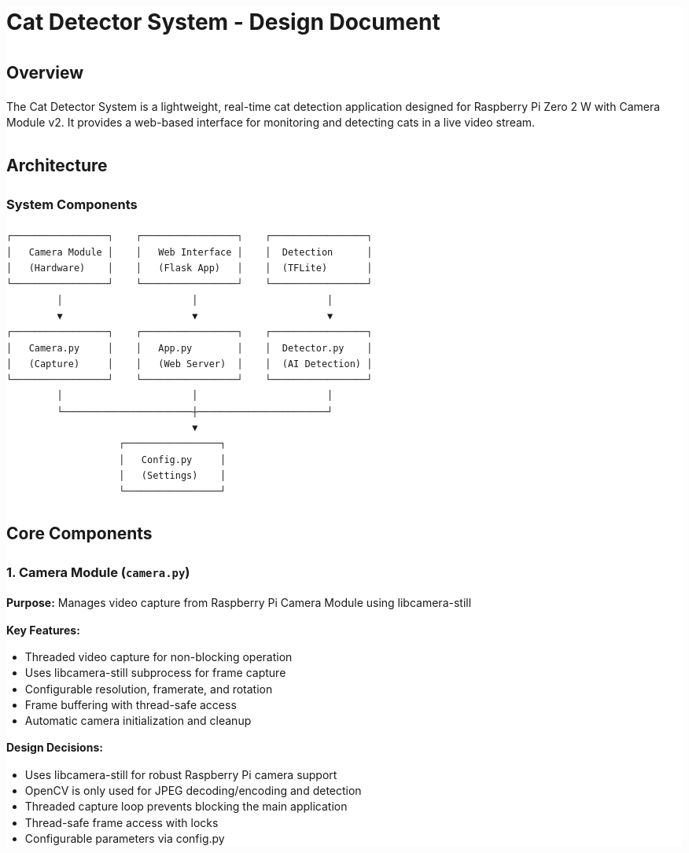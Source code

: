 # Cat Detector System - Design Document

## Overview

The Cat Detector System is a lightweight, real-time cat detection application designed for Raspberry Pi Zero 2 W with Camera Module v2. It provides a web-based interface for monitoring and detecting cats in a live video stream.

## Architecture

### System Components

```
┌─────────────────┐    ┌─────────────────┐    ┌─────────────────┐
│   Camera Module │    │   Web Interface │    │  Detection      │
│   (Hardware)    │    │   (Flask App)   │    │  (TFLite)       │
└─────────────────┘    └─────────────────┘    └─────────────────┘
         │                       │                       │
         ▼                       ▼                       ▼
┌─────────────────┐    ┌─────────────────┐    ┌─────────────────┐
│   Camera.py     │    │   App.py        │    │  Detector.py    │
│   (Capture)     │    │   (Web Server)  │    │  (AI Detection) │
└─────────────────┘    └─────────────────┘    └─────────────────┘
         │                       │                       │
         └───────────────────────┼───────────────────────┘
                                 ▼
                    ┌─────────────────┐
                    │   Config.py     │
                    │   (Settings)    │
                    └─────────────────┘
```

## Core Components

### 1. Camera Module (`camera.py`)
**Purpose:** Manages video capture from Raspberry Pi Camera Module using libcamera-still

**Key Features:**
- Threaded video capture for non-blocking operation
- Uses libcamera-still subprocess for frame capture
- Configurable resolution, framerate, and rotation
- Frame buffering with thread-safe access
- Automatic camera initialization and cleanup

**Design Decisions:**
- Uses libcamera-still for robust Raspberry Pi camera support
- OpenCV is only used for JPEG decoding/encoding and detection
- Threaded capture loop prevents blocking the main application
- Thread-safe frame access with locks
- Configurable parameters via config.py
